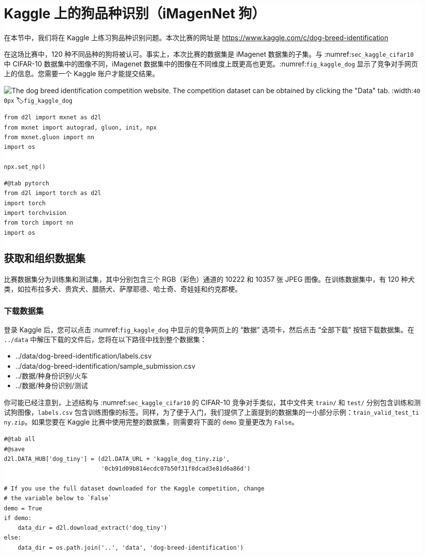 # Kaggle 上的狗品种识别（iMagenNet 狗）

在本节中，我们将在 Kaggle 上练习狗品种识别问题。本次比赛的网址是 https://www.kaggle.com/c/dog-breed-identification 

在这场比赛中，120 种不同品种的狗将被认可。事实上，本次比赛的数据集是 iMagenet 数据集的子集。与 :numref:`sec_kaggle_cifar10` 中 CIFAR-10 数据集中的图像不同，iMagenet 数据集中的图像在不同维度上既更高也更宽。:numref:`fig_kaggle_dog` 显示了竞争对手网页上的信息。您需要一个 Kaggle 账户才能提交结果。 

![The dog breed identification competition website. The competition dataset can be obtained by clicking the "Data" tab.](../img/kaggle-dog.jpg)
:width:`400px`
:label:`fig_kaggle_dog`

```{.python .input}
from d2l import mxnet as d2l
from mxnet import autograd, gluon, init, npx
from mxnet.gluon import nn
import os

npx.set_np()
```

```{.python .input}
#@tab pytorch
from d2l import torch as d2l
import torch
import torchvision
from torch import nn
import os
```

## 获取和组织数据集

比赛数据集分为训练集和测试集，其中分别包含三个 RGB（彩色）通道的 10222 和 10357 张 JPEG 图像。在训练数据集中，有 120 种犬类，如拉布拉多犬、贵宾犬、腊肠犬、萨摩耶德、哈士奇、奇娃娃和约克郡梗。 

### 下载数据集

登录 Kaggle 后，您可以点击 :numref:`fig_kaggle_dog` 中显示的竞争网页上的 “数据” 选项卡，然后点击 “全部下载” 按钮下载数据集。在 `../data` 中解压下载的文件后，您将在以下路径中找到整个数据集： 

* ../data/dog-breed-identification/labels.csv
* ../data/dog-breed-identification/sample_submission.csv
* ../数据/种身份识别/火车
* ../数据/种身份识别/测试

你可能已经注意到，上述结构与 :numref:`sec_kaggle_cifar10` 的 CIFAR-10 竞争对手类似，其中文件夹 `train/` 和 `test/` 分别包含训练和测试狗图像，`labels.csv` 包含训练图像的标签。同样，为了便于入门，我们提供了上面提到的数据集的一小部分示例：`train_valid_test_tiny.zip`。如果您要在 Kaggle 比赛中使用完整的数据集，则需要将下面的 `demo` 变量更改为 `False`。

```{.python .input}
#@tab all
#@save 
d2l.DATA_HUB['dog_tiny'] = (d2l.DATA_URL + 'kaggle_dog_tiny.zip',
                            '0cb91d09b814ecdc07b50f31f8dcad3e81d6a86d')

# If you use the full dataset downloaded for the Kaggle competition, change
# the variable below to `False`
demo = True
if demo:
    data_dir = d2l.download_extract('dog_tiny')
else:
    data_dir = os.path.join('..', 'data', 'dog-breed-identification')
```
